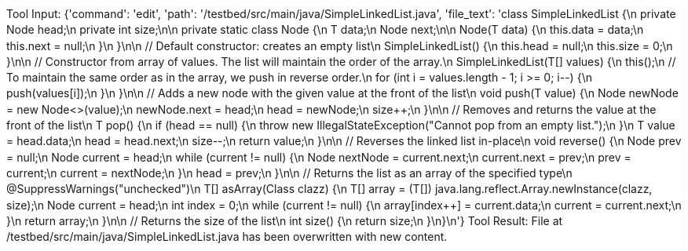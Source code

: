 Tool Input: {'command': 'edit', 'path': '/testbed/src/main/java/SimpleLinkedList.java', 'file_text': 'class SimpleLinkedList<T> {\n    private Node<T> head;\n    private int size;\n\n    private static class Node<T> {\n        T data;\n        Node<T> next;\n\n        Node(T data) {\n            this.data = data;\n            this.next = null;\n        }\n    }\n\n    // Default constructor: creates an empty list\n    SimpleLinkedList() {\n        this.head = null;\n        this.size = 0;\n    }\n\n    // Constructor from array of values. The list will maintain the order of the array.\n    SimpleLinkedList(T[] values) {\n        this();\n        // To maintain the same order as in the array, we push in reverse order.\n        for (int i = values.length - 1; i >= 0; i--) {\n            push(values[i]);\n        }\n    }\n\n    // Adds a new node with the given value at the front of the list\n    void push(T value) {\n        Node<T> newNode = new Node<>(value);\n        newNode.next = head;\n        head = newNode;\n        size++;\n    }\n\n    // Removes and returns the value at the front of the list\n    T pop() {\n        if (head == null) {\n            throw new IllegalStateException("Cannot pop from an empty list.");\n        }\n        T value = head.data;\n        head = head.next;\n        size--;\n        return value;\n    }\n\n    // Reverses the linked list in-place\n    void reverse() {\n        Node<T> prev = null;\n        Node<T> current = head;\n        while (current != null) {\n            Node<T> nextNode = current.next;\n            current.next = prev;\n            prev = current;\n            current = nextNode;\n        }\n        head = prev;\n    }\n\n    // Returns the list as an array of the specified type\n    @SuppressWarnings("unchecked")\n    T[] asArray(Class<T> clazz) {\n        T[] array = (T[]) java.lang.reflect.Array.newInstance(clazz, size);\n        Node<T> current = head;\n        int index = 0;\n        while (current != null) {\n            array[index++] = current.data;\n            current = current.next;\n        }\n        return array;\n    }\n\n    // Returns the size of the list\n    int size() {\n        return size;\n    }\n}\n'}
Tool Result: File at /testbed/src/main/java/SimpleLinkedList.java has been overwritten with new content.


[intro-linked-list]: https://medium.com/basecs/whats-a-linked-list-anyway-part-1-d8b7e6508b9d